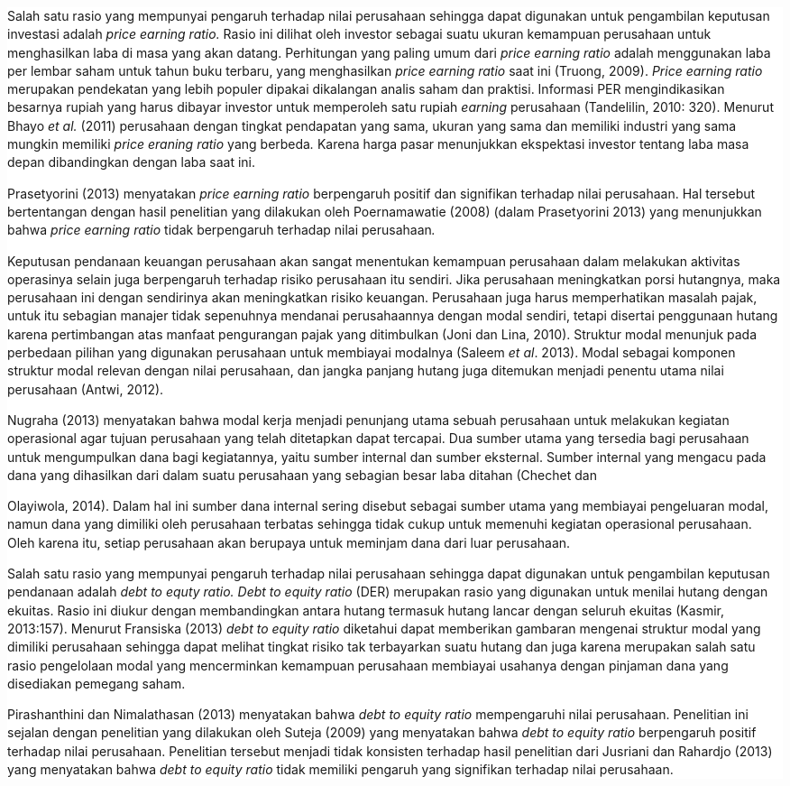 <p><span class="font4">Salah satu rasio yang mempunyai pengaruh terhadap nilai perusahaan sehingga dapat digunakan untuk pengambilan keputusan investasi adalah </span><span class="font4" style="font-style:italic;">price earning ratio.</span><span class="font4"> Rasio ini dilihat oleh investor sebagai suatu ukuran kemampuan perusahaan untuk menghasilkan laba di masa yang akan datang. Perhitungan yang paling umum dari </span><span class="font4" style="font-style:italic;">price earning ratio</span><span class="font4"> adalah menggunakan laba per lembar saham untuk tahun buku terbaru, yang menghasilkan </span><span class="font4" style="font-style:italic;">price earning ratio</span><span class="font4"> saat ini (Truong, 2009). </span><span class="font4" style="font-style:italic;">Price earning ratio</span><span class="font4"> merupakan pendekatan yang lebih populer dipakai dikalangan analis saham dan praktisi. Informasi PER mengindikasikan besarnya rupiah yang harus dibayar investor untuk memperoleh satu rupiah </span><span class="font4" style="font-style:italic;">earning</span><span class="font4"> perusahaan (Tandelilin, 2010: 320). Menurut Bhayo </span><span class="font4" style="font-style:italic;">et al.</span><span class="font4"> (2011) perusahaan dengan tingkat pendapatan yang sama, ukuran yang sama dan memiliki industri yang sama mungkin memiliki </span><span class="font4" style="font-style:italic;">price eraning ratio</span><span class="font4"> yang berbeda</span><span class="font4" style="font-style:italic;">. </span><span class="font4">Karena harga pasar menunjukkan ekspektasi investor tentang laba masa depan dibandingkan dengan laba saat ini.</span></p>
<p><span class="font4">Prasetyorini (2013) menyatakan </span><span class="font4" style="font-style:italic;">price earning ratio</span><span class="font4"> berpengaruh positif dan signifikan terhadap nilai perusahaan. Hal tersebut bertentangan dengan hasil penelitian yang dilakukan oleh Poernamawatie (2008) (dalam Prasetyorini 2013) yang menunjukkan bahwa </span><span class="font4" style="font-style:italic;">price earning ratio</span><span class="font4"> tidak berpengaruh terhadap nilai perusahaan</span><span class="font4" style="font-style:italic;">.</span></p>
<p><span class="font4">Keputusan pendanaan keuangan perusahaan akan sangat menentukan kemampuan perusahaan dalam melakukan aktivitas operasinya selain juga berpengaruh terhadap risiko perusahaan itu sendiri. Jika perusahaan meningkatkan porsi hutangnya, maka perusahaan ini dengan sendirinya akan meningkatkan risiko keuangan. Perusahaan juga harus memperhatikan masalah pajak, untuk itu sebagian manajer tidak sepenuhnya mendanai perusahaannya dengan modal sendiri, tetapi disertai penggunaan hutang karena pertimbangan atas manfaat pengurangan pajak yang ditimbulkan (Joni dan Lina, 2010). Struktur modal menunjuk pada perbedaan pilihan yang digunakan perusahaan untuk membiayai modalnya (Saleem </span><span class="font4" style="font-style:italic;">et al</span><span class="font4">. 2013). Modal sebagai komponen struktur modal relevan dengan nilai perusahaan, dan jangka panjang </span><span class="font3">h</span><span class="font4">utang juga ditemukan menjadi penentu utama nilai perusahaan (Antwi, 2012).</span></p>
<p><span class="font4">Nugraha (2013) menyatakan bahwa modal kerja menjadi penunjang utama sebuah perusahaan untuk melakukan kegiatan operasional agar tujuan perusahaan yang telah ditetapkan dapat tercapai. Dua sumber utama yang tersedia bagi perusahaan untuk mengumpulkan dana bagi kegiatannya, yaitu sumber internal dan sumber eksternal. Sumber internal yang mengacu pada dana yang dihasilkan dari dalam suatu perusahaan yang sebagian besar laba ditahan (Chechet dan</span></p>
<p><span class="font4">Olayiwola, 2014). Dalam hal ini sumber dana internal sering disebut sebagai sumber utama yang membiayai pengeluaran modal, namun dana yang dimiliki oleh perusahaan terbatas sehingga tidak cukup untuk memenuhi kegiatan operasional perusahaan. Oleh karena itu, setiap perusahaan akan berupaya untuk meminjam dana dari luar perusahaan.</span></p>
<p><span class="font4">Salah satu rasio yang mempunyai pengaruh terhadap nilai perusahaan sehingga dapat digunakan untuk pengambilan keputusan pendanaan adalah </span><span class="font4" style="font-style:italic;">debt to equty ratio. Debt to equity ratio</span><span class="font4"> (DER) merupakan rasio yang digunakan untuk menilai hutang dengan ekuitas. Rasio ini diukur dengan membandingkan antara hutang termasuk hutang lancar dengan seluruh ekuitas (Kasmir, 2013:157). Menurut Fransiska (2013) </span><span class="font4" style="font-style:italic;">debt to equity ratio</span><span class="font4"> diketahui dapat memberikan gambaran mengenai struktur modal yang dimiliki perusahaan sehingga dapat melihat tingkat risiko tak terbayarkan suatu hutang dan juga karena merupakan salah satu rasio pengelolaan modal yang mencerminkan kemampuan perusahaan membiayai usahanya dengan pinjaman dana yang disediakan pemegang saham.</span></p>
<p><span class="font4">Pirashanthini dan Nimalathasan (2013) menyatakan bahwa </span><span class="font4" style="font-style:italic;">debt to equity ratio</span><span class="font4"> mempengaruhi nilai perusahaan. Penelitian ini sejalan dengan penelitian yang dilakukan oleh Suteja (2009) yang menyatakan bahwa </span><span class="font4" style="font-style:italic;">debt to equity ratio </span><span class="font4">berpengaruh positif terhadap nilai perusahaan. Penelitian tersebut menjadi tidak konsisten terhadap hasil penelitian dari Jusriani dan Rahardjo (2013) yang menyatakan bahwa </span><span class="font4" style="font-style:italic;">debt to equity ratio</span><span class="font4"> tidak memiliki pengaruh yang signifikan terhadap nilai perusahaan.</span></p>